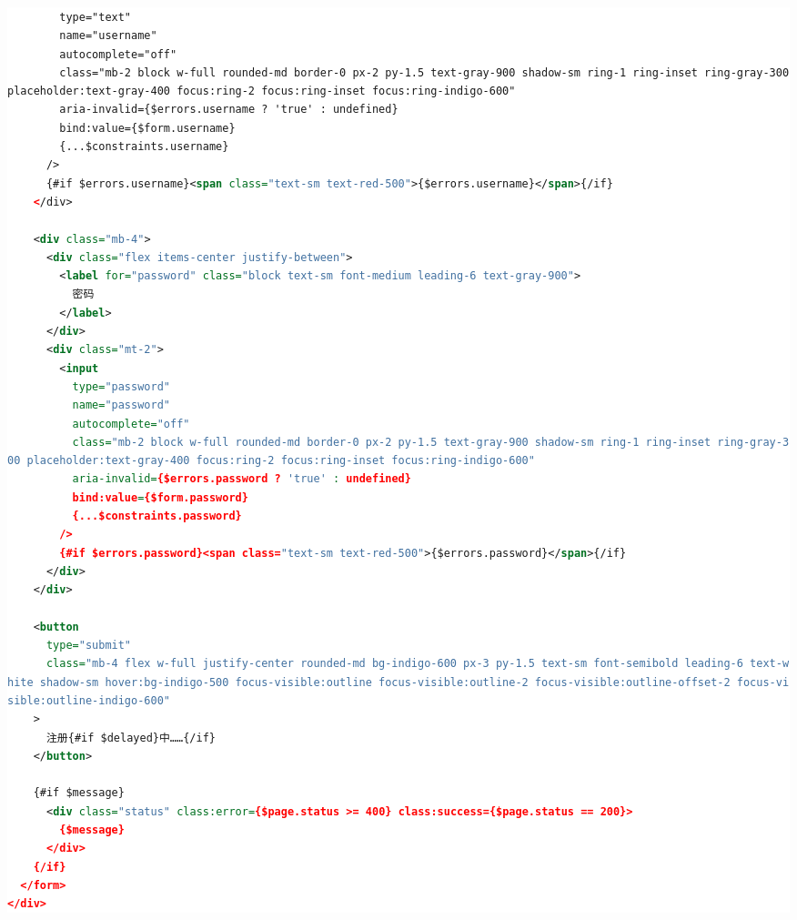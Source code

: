 ```xml
        type="text"
        name="username"
        autocomplete="off"
        class="mb-2 block w-full rounded-md border-0 px-2 py-1.5 text-gray-900 shadow-sm ring-1 ring-inset ring-gray-300 placeholder:text-gray-400 focus:ring-2 focus:ring-inset focus:ring-indigo-600"
        aria-invalid={$errors.username ? 'true' : undefined}
        bind:value={$form.username}
        {...$constraints.username}
      />
      {#if $errors.username}<span class="text-sm text-red-500">{$errors.username}</span>{/if}
    </div>

    <div class="mb-4">
      <div class="flex items-center justify-between">
        <label for="password" class="block text-sm font-medium leading-6 text-gray-900">
          密码
        </label>
      </div>
      <div class="mt-2">
        <input
          type="password"
          name="password"
          autocomplete="off"
          class="mb-2 block w-full rounded-md border-0 px-2 py-1.5 text-gray-900 shadow-sm ring-1 ring-inset ring-gray-300 placeholder:text-gray-400 focus:ring-2 focus:ring-inset focus:ring-indigo-600"
          aria-invalid={$errors.password ? 'true' : undefined}
          bind:value={$form.password}
          {...$constraints.password}
        />
        {#if $errors.password}<span class="text-sm text-red-500">{$errors.password}</span>{/if}
      </div>
    </div>

    <button
      type="submit"
      class="mb-4 flex w-full justify-center rounded-md bg-indigo-600 px-3 py-1.5 text-sm font-semibold leading-6 text-white shadow-sm hover:bg-indigo-500 focus-visible:outline focus-visible:outline-2 focus-visible:outline-offset-2 focus-visible:outline-indigo-600"
    >
      注册{#if $delayed}中……{/if}
    </button>

    {#if $message}
      <div class="status" class:error={$page.status >= 400} class:success={$page.status == 200}>
        {$message}
      </div>
    {/if}
  </form>
</div>
```
